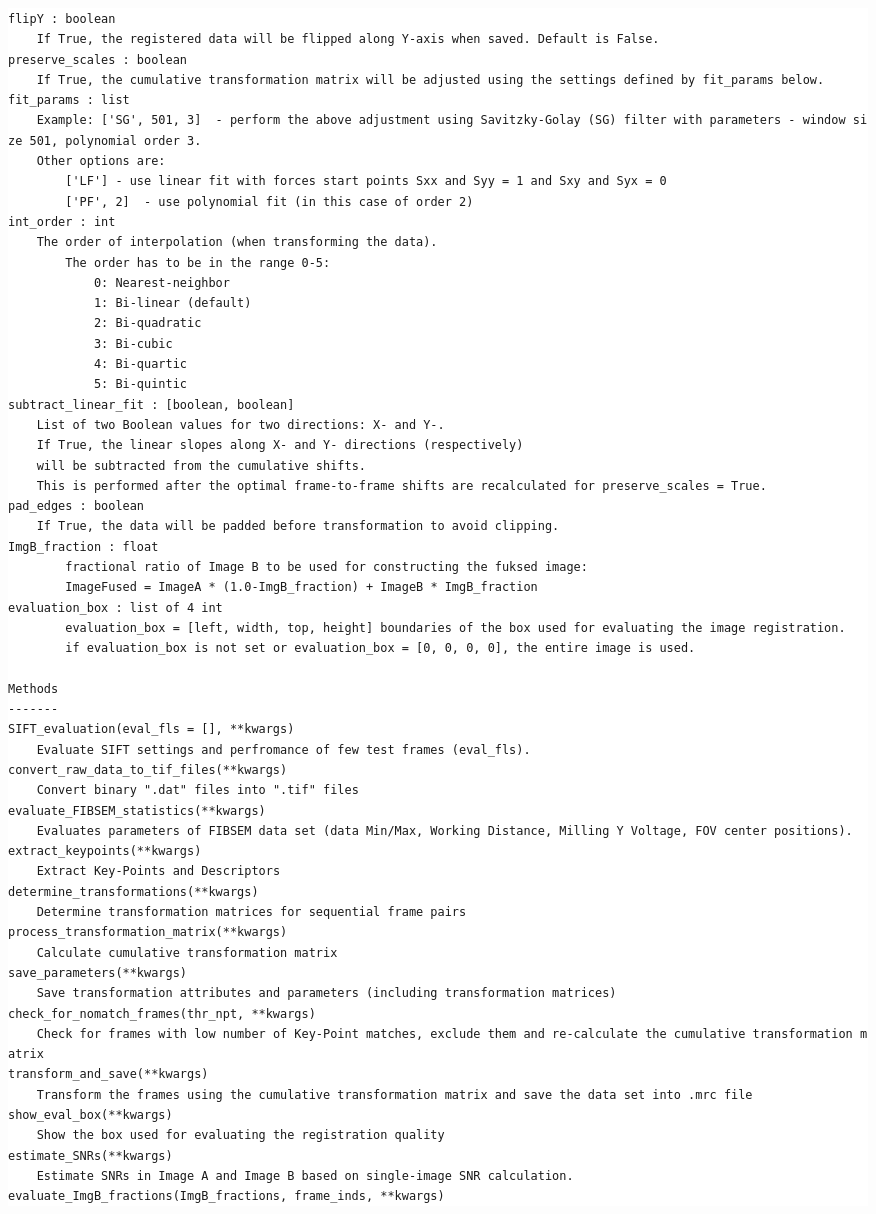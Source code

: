     flipY : boolean
        If True, the registered data will be flipped along Y-axis when saved. Default is False.
    preserve_scales : boolean
        If True, the cumulative transformation matrix will be adjusted using the settings defined by fit_params below.
    fit_params : list
        Example: ['SG', 501, 3]  - perform the above adjustment using Savitzky-Golay (SG) filter with parameters - window size 501, polynomial order 3.
        Other options are:
            ['LF'] - use linear fit with forces start points Sxx and Syy = 1 and Sxy and Syx = 0
            ['PF', 2]  - use polynomial fit (in this case of order 2)
    int_order : int
        The order of interpolation (when transforming the data).
            The order has to be in the range 0-5:
                0: Nearest-neighbor
                1: Bi-linear (default)
                2: Bi-quadratic
                3: Bi-cubic
                4: Bi-quartic
                5: Bi-quintic
    subtract_linear_fit : [boolean, boolean]
        List of two Boolean values for two directions: X- and Y-.
        If True, the linear slopes along X- and Y- directions (respectively)
        will be subtracted from the cumulative shifts.
        This is performed after the optimal frame-to-frame shifts are recalculated for preserve_scales = True.
    pad_edges : boolean
        If True, the data will be padded before transformation to avoid clipping.
    ImgB_fraction : float
            fractional ratio of Image B to be used for constructing the fuksed image:
            ImageFused = ImageA * (1.0-ImgB_fraction) + ImageB * ImgB_fraction
    evaluation_box : list of 4 int
            evaluation_box = [left, width, top, height] boundaries of the box used for evaluating the image registration.
            if evaluation_box is not set or evaluation_box = [0, 0, 0, 0], the entire image is used.

    Methods
    -------
    SIFT_evaluation(eval_fls = [], **kwargs)
        Evaluate SIFT settings and perfromance of few test frames (eval_fls).
    convert_raw_data_to_tif_files(**kwargs)
        Convert binary ".dat" files into ".tif" files
    evaluate_FIBSEM_statistics(**kwargs)
        Evaluates parameters of FIBSEM data set (data Min/Max, Working Distance, Milling Y Voltage, FOV center positions).
    extract_keypoints(**kwargs)
        Extract Key-Points and Descriptors
    determine_transformations(**kwargs)
        Determine transformation matrices for sequential frame pairs
    process_transformation_matrix(**kwargs)
        Calculate cumulative transformation matrix
    save_parameters(**kwargs)
        Save transformation attributes and parameters (including transformation matrices)
    check_for_nomatch_frames(thr_npt, **kwargs)
        Check for frames with low number of Key-Point matches, exclude them and re-calculate the cumulative transformation matrix
    transform_and_save(**kwargs)
        Transform the frames using the cumulative transformation matrix and save the data set into .mrc file
    show_eval_box(**kwargs)
        Show the box used for evaluating the registration quality
    estimate_SNRs(**kwargs)
        Estimate SNRs in Image A and Image B based on single-image SNR calculation.
    evaluate_ImgB_fractions(ImgB_fractions, frame_inds, **kwargs)